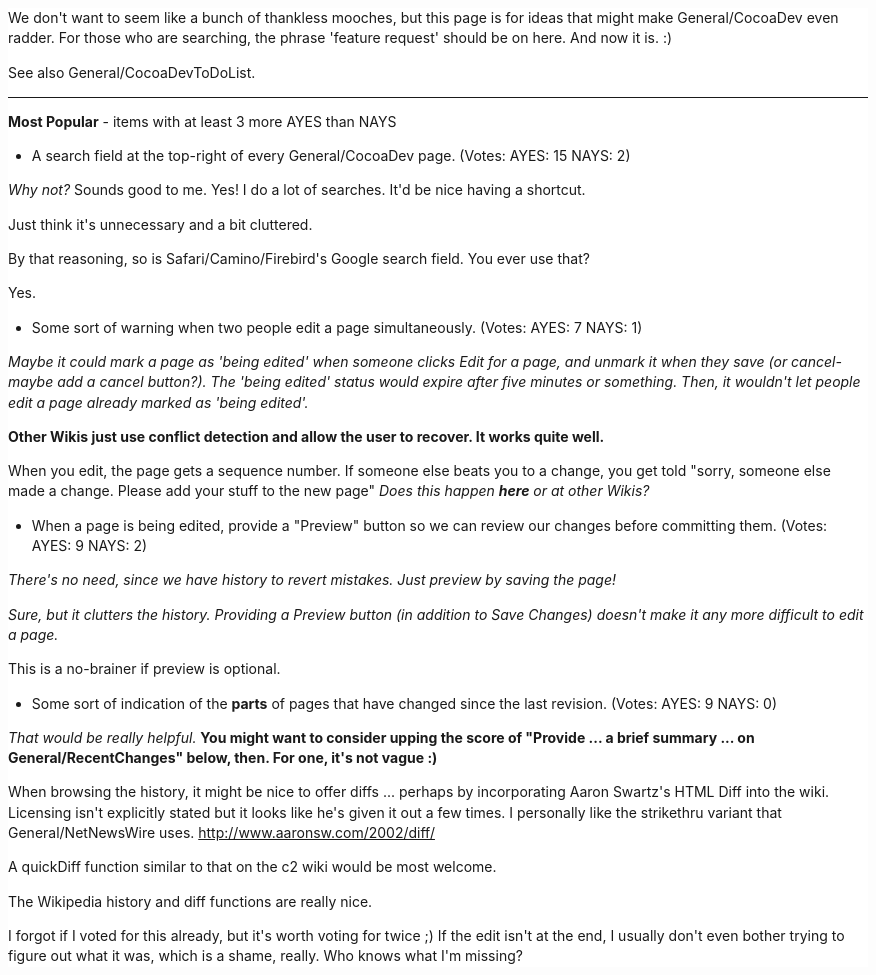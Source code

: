 We don't want to seem like a bunch of thankless mooches, but this page is for ideas that might make General/CocoaDev even radder. For those who are searching, the phrase 'feature request' should be on here.  And now it is. :)

See also General/CocoaDevToDoList.

----

**Most Popular** - items with at least 3 more AYES than NAYS



* A search field at the top-right of every General/CocoaDev page. (Votes: AYES: 15 NAYS: 2)

*Why not?*  Sounds good to me.
Yes!  I do a lot of searches.  It'd be nice having a shortcut.

Just think it's unnecessary and a bit cluttered.

By that reasoning, so is Safari/Camino/Firebird's Google search field. You ever use that?

Yes.

* Some sort of warning when two people edit a page simultaneously. (Votes: AYES: 7 NAYS: 1)

*Maybe it could mark a page as 'being edited' when someone clicks Edit for a page, and unmark it when they save (or cancel- maybe add a cancel button?). The 'being edited' status would expire after five minutes or something. Then, it wouldn't let people edit a page already marked as 'being edited'.*

**Other Wikis just use conflict detection and allow the user to recover. It works quite well.**

When you edit, the page gets a sequence number.  If someone else beats you to a change, you get told "sorry, someone else made a change.  Please add your stuff to the new page" *Does this happen **here** or at other Wikis?*

* When a page is being edited, provide a "Preview" button so we can review our changes before committing them. (Votes: AYES: 9 NAYS: 2)

*There's no need, since we have history to revert mistakes. Just preview by saving the page!*

*Sure, but it clutters the history. Providing a Preview button (in addition to Save Changes) doesn't make it any more difficult to edit a page.*

This is a no-brainer if preview is optional.

* Some sort of indication of the **parts** of pages that have changed since the last revision. (Votes: AYES: 9 NAYS: 0)

*That would be really helpful.* **You might want to consider upping the score of "Provide ... a brief summary ... on General/RecentChanges" below, then. For one, it's not vague :)**

When browsing the history, it might be nice to offer diffs ... perhaps by incorporating Aaron Swartz's HTML Diff into the wiki. Licensing isn't explicitly stated but it looks like he's given it out a few times. I personally like the strikethru variant that General/NetNewsWire uses. http://www.aaronsw.com/2002/diff/

A quickDiff function similar to that on the c2 wiki would be most welcome.

The Wikipedia history and diff functions are really nice.

I forgot if I voted for this already, but it's worth voting for twice ;) If the edit isn't at the end, I usually don't even bother trying to figure out what it was, which is a shame, really. Who knows what I'm missing?

